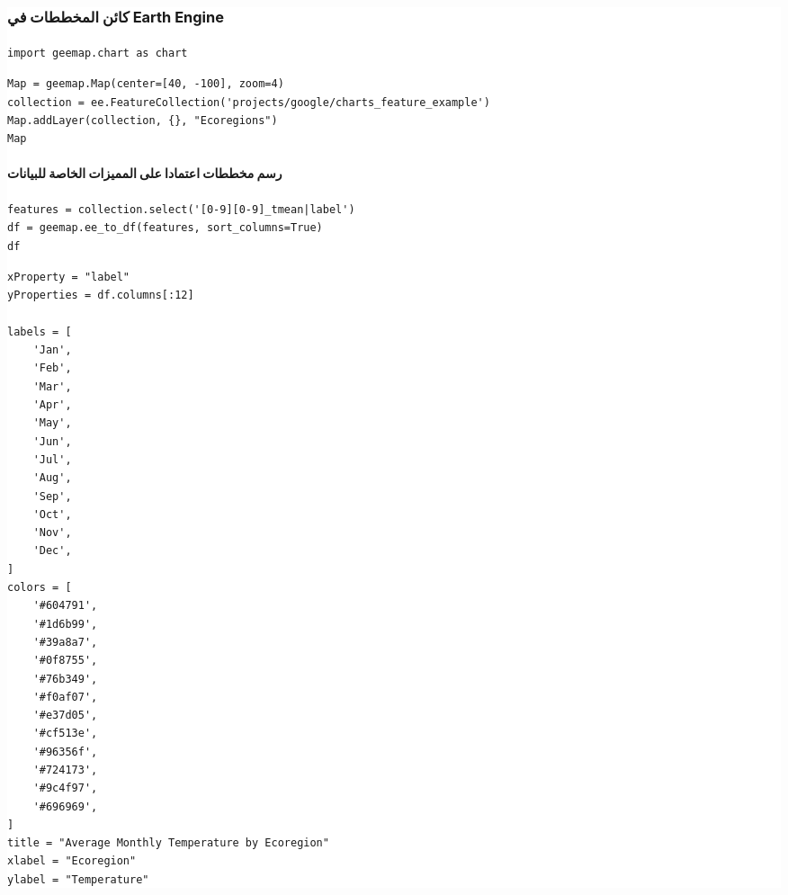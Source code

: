 ### كائن المخططات في Earth Engine

```{code-cell} ipython3
import geemap.chart as chart
```

```{code-cell} ipython3
Map = geemap.Map(center=[40, -100], zoom=4)
collection = ee.FeatureCollection('projects/google/charts_feature_example')
Map.addLayer(collection, {}, "Ecoregions")
Map
```

#### رسم مخططات اعتمادا على المميزات الخاصة للبيانات

```{code-cell} ipython3
features = collection.select('[0-9][0-9]_tmean|label')
df = geemap.ee_to_df(features, sort_columns=True)
df
```

```{code-cell} ipython3
xProperty = "label"
yProperties = df.columns[:12]

labels = [
    'Jan',
    'Feb',
    'Mar',
    'Apr',
    'May',
    'Jun',
    'Jul',
    'Aug',
    'Sep',
    'Oct',
    'Nov',
    'Dec',
]
colors = [
    '#604791',
    '#1d6b99',
    '#39a8a7',
    '#0f8755',
    '#76b349',
    '#f0af07',
    '#e37d05',
    '#cf513e',
    '#96356f',
    '#724173',
    '#9c4f97',
    '#696969',
]
title = "Average Monthly Temperature by Ecoregion"
xlabel = "Ecoregion"
ylabel = "Temperature"
```
